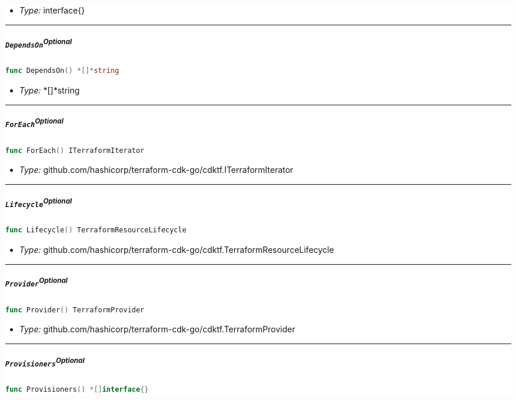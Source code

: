 - *Type:* interface{}

---

##### `DependsOn`<sup>Optional</sup> <a name="DependsOn" id="@cdktf/provider-kubernetes.certificateSigningRequest.CertificateSigningRequest.property.dependsOn"></a>

```go
func DependsOn() *[]*string
```

- *Type:* *[]*string

---

##### `ForEach`<sup>Optional</sup> <a name="ForEach" id="@cdktf/provider-kubernetes.certificateSigningRequest.CertificateSigningRequest.property.forEach"></a>

```go
func ForEach() ITerraformIterator
```

- *Type:* github.com/hashicorp/terraform-cdk-go/cdktf.ITerraformIterator

---

##### `Lifecycle`<sup>Optional</sup> <a name="Lifecycle" id="@cdktf/provider-kubernetes.certificateSigningRequest.CertificateSigningRequest.property.lifecycle"></a>

```go
func Lifecycle() TerraformResourceLifecycle
```

- *Type:* github.com/hashicorp/terraform-cdk-go/cdktf.TerraformResourceLifecycle

---

##### `Provider`<sup>Optional</sup> <a name="Provider" id="@cdktf/provider-kubernetes.certificateSigningRequest.CertificateSigningRequest.property.provider"></a>

```go
func Provider() TerraformProvider
```

- *Type:* github.com/hashicorp/terraform-cdk-go/cdktf.TerraformProvider

---

##### `Provisioners`<sup>Optional</sup> <a name="Provisioners" id="@cdktf/provider-kubernetes.certificateSigningRequest.CertificateSigningRequest.property.provisioners"></a>

```go
func Provisioners() *[]interface{}
```

